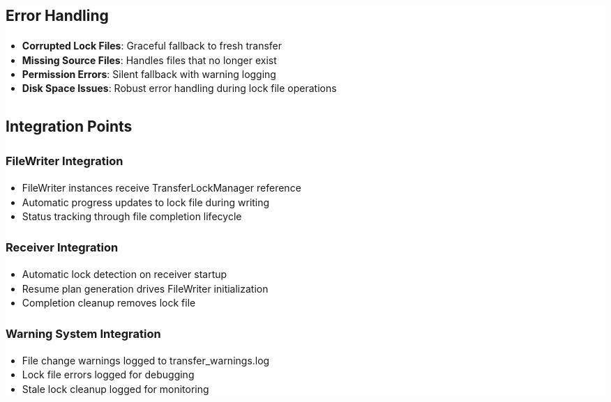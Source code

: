 ## Error Handling

- **Corrupted Lock Files**: Graceful fallback to fresh transfer
- **Missing Source Files**: Handles files that no longer exist  
- **Permission Errors**: Silent fallback with warning logging
- **Disk Space Issues**: Robust error handling during lock file operations

## Integration Points

### **FileWriter Integration**
- FileWriter instances receive TransferLockManager reference
- Automatic progress updates to lock file during writing
- Status tracking through file completion lifecycle

### **Receiver Integration**  
- Automatic lock detection on receiver startup
- Resume plan generation drives FileWriter initialization
- Completion cleanup removes lock file

### **Warning System Integration**
- File change warnings logged to transfer_warnings.log
- Lock file errors logged for debugging
- Stale lock cleanup logged for monitoring

<script src="{{ "/assets/js/theme-toggle.js" | relative_url }}"></script>